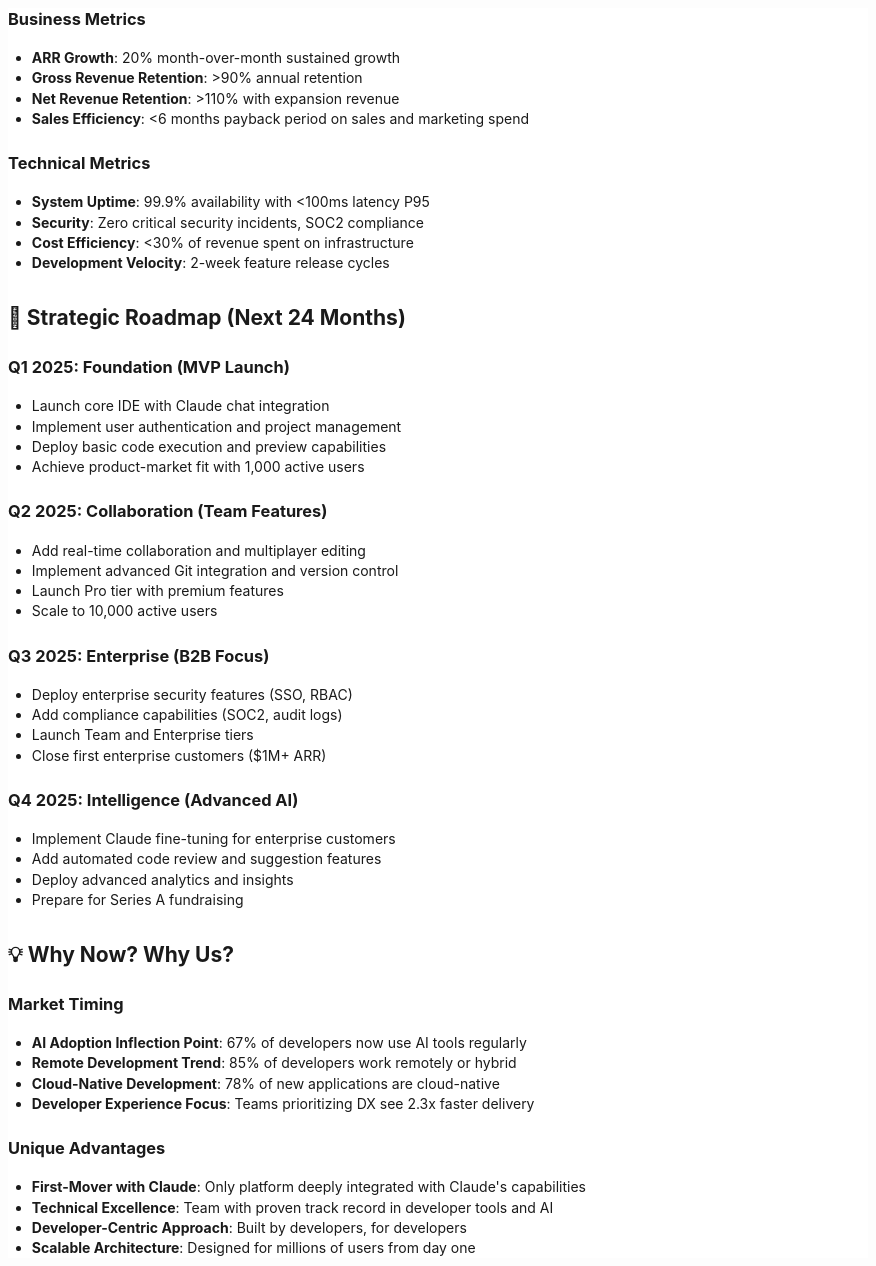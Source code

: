 ### **Business Metrics**
- **ARR Growth**: 20% month-over-month sustained growth
- **Gross Revenue Retention**: >90% annual retention
- **Net Revenue Retention**: >110% with expansion revenue
- **Sales Efficiency**: <6 months payback period on sales and marketing spend

### **Technical Metrics**
- **System Uptime**: 99.9% availability with <100ms latency P95
- **Security**: Zero critical security incidents, SOC2 compliance
- **Cost Efficiency**: <30% of revenue spent on infrastructure
- **Development Velocity**: 2-week feature release cycles

## 🎯 **Strategic Roadmap (Next 24 Months)**

### **Q1 2025: Foundation (MVP Launch)**
- Launch core IDE with Claude chat integration
- Implement user authentication and project management
- Deploy basic code execution and preview capabilities
- Achieve product-market fit with 1,000 active users

### **Q2 2025: Collaboration (Team Features)**
- Add real-time collaboration and multiplayer editing
- Implement advanced Git integration and version control
- Launch Pro tier with premium features
- Scale to 10,000 active users

### **Q3 2025: Enterprise (B2B Focus)**
- Deploy enterprise security features (SSO, RBAC)
- Add compliance capabilities (SOC2, audit logs)
- Launch Team and Enterprise tiers
- Close first enterprise customers ($1M+ ARR)

### **Q4 2025: Intelligence (Advanced AI)**
- Implement Claude fine-tuning for enterprise customers
- Add automated code review and suggestion features
- Deploy advanced analytics and insights
- Prepare for Series A fundraising

## 💡 **Why Now? Why Us?**

### **Market Timing**
- **AI Adoption Inflection Point**: 67% of developers now use AI tools regularly
- **Remote Development Trend**: 85% of developers work remotely or hybrid
- **Cloud-Native Development**: 78% of new applications are cloud-native
- **Developer Experience Focus**: Teams prioritizing DX see 2.3x faster delivery

### **Unique Advantages**
- **First-Mover with Claude**: Only platform deeply integrated with Claude's capabilities
- **Technical Excellence**: Team with proven track record in developer tools and AI
- **Developer-Centric Approach**: Built by developers, for developers
- **Scalable Architecture**: Designed for millions of users from day one
